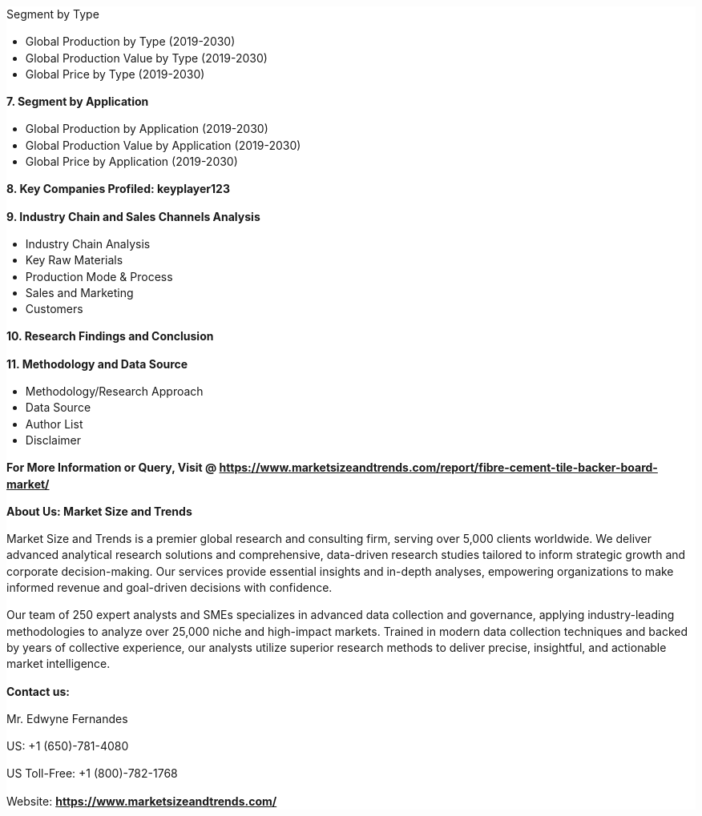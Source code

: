 Segment by Type</strong></p><ul><li>Global Production by Type (2019-2030)</li><li>Global Production Value by Type (2019-2030)</li><li>Global Price by Type (2019-2030)</li></ul><p><strong>7. Segment by Application</strong></p><ul><li>Global Production by Application (2019-2030)</li><li>Global Production Value by Application (2019-2030)</li><li>Global Price by Application (2019-2030)</li></ul><p><strong>8. Key Companies Profiled: keyplayer123</strong></p><p><strong>9. Industry Chain and Sales Channels Analysis</strong></p><ul><li>Industry Chain Analysis</li><li>Key Raw Materials</li><li>Production Mode &amp; Process</li><li>Sales and Marketing</li><li>Customers</li></ul><p><strong>10. Research Findings and Conclusion</strong></p><p><strong>11. Methodology and Data Source</strong></p><ul><li>Methodology/Research Approach</li><li>Data Source</li><li>Author List</li><li>Disclaimer</li></ul></p><p><strong>For More Information or Query, Visit @ <a href="https://www.marketsizeandtrends.com/report/fibre-cement-tile-backer-board-market/">https://www.marketsizeandtrends.com/report/fibre-cement-tile-backer-board-market/</a></strong></p><p><strong>About Us: Market Size and Trends</strong></p><p>Market Size and Trends is a premier global research and consulting firm, serving over 5,000 clients worldwide. We deliver advanced analytical research solutions and comprehensive, data-driven research studies tailored to inform strategic growth and corporate decision-making. Our services provide essential insights and in-depth analyses, empowering organizations to make informed revenue and goal-driven decisions with confidence.</p><p>Our team of 250 expert analysts and SMEs specializes in advanced data collection and governance, applying industry-leading methodologies to analyze over 25,000 niche and high-impact markets. Trained in modern data collection techniques and backed by years of collective experience, our analysts utilize superior research methods to deliver precise, insightful, and actionable market intelligence.</p><p><strong>Contact us:</strong></p><p>Mr. Edwyne Fernandes</p><p>US: +1 (650)-781-4080</p><p>US Toll-Free: +1 (800)-782-1768</p><p>Website: <strong><a href="https://www.marketsizeandtrends.com/">https://www.marketsizeandtrends.com/</a></strong></p>
